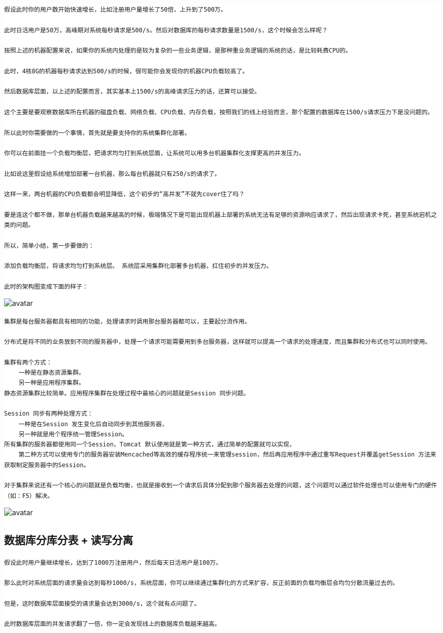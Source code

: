     假设此时你的用户数开始快速增长，比如注册用户量增长了50倍，上升到了500万。
    
    此时日活用户是50万，高峰期对系统每秒请求是500/s。然后对数据库的每秒请求数量是1500/s，这个时候会怎么样呢？
    
    按照上述的机器配置来说，如果你的系统内处理的是较为复杂的一些业务逻辑，是那种重业务逻辑的系统的话，是比较耗费CPU的。
    
    此时，4核8G的机器每秒请求达到500/s的时候，很可能你会发现你的机器CPU负载较高了。
    
    然后数据库层面，以上述的配置而言，其实基本上1500/s的高峰请求压力的话，还算可以接受。
    
    这个主要是要观察数据库所在机器的磁盘负载、网络负载、CPU负载、内存负载，按照我们的线上经验而言，那个配置的数据库在1500/s请求压力下是没问题的。
    
    所以此时你需要做的一个事情，首先就是要支持你的系统集群化部署。
    
    你可以在前面挂一个负载均衡层，把请求均匀打到系统层面，让系统可以用多台机器集群化支撑更高的并发压力。
    
    比如说这里假设给系统增加部署一台机器，那么每台机器就只有250/s的请求了。
    
    这样一来，两台机器的CPU负载都会明显降低，这个初步的“高并发”不就先cover住了吗？
    
    要是连这个都不做，那单台机器负载越来越高的时候，极端情况下是可能出现机器上部署的系统无法有足够的资源响应请求了，然后出现请求卡死，甚至系统宕机之类的问题。
    
    所以，简单小结，第一步要做的：
    
    添加负载均衡层，将请求均匀打到系统层。 系统层采用集群化部署多台机器，扛住初步的并发压力。
    
    此时的架构图变成下面的样子：

![avatar](../blog/multithread/imgs/img_3.png)

    集群是每台服务器都具有相同的功能，处理请求时调用那台服务器都可以，主要起分流作用。
    
    分布式是将不同的业务放到不同的服务器中，处理一个请求可能需要用到多台服务器，这样就可以提高一个请求的处理速度，而且集群和分布式也可以同时使用。
    
    集群有两个方式：
        一种是在静态资源集群。
        另一种是应用程序集群。
    静态资源集群比较简单。应用程序集群在处理过程中最核心的问题就是Session 同步问题。
    
    Session 同步有两种处理方式：
        一种是在Session 发生变化后自动同步到其他服务器，
        另一种就是用个程序统一管理Session。
    所有集群的服务器都使用同一个Session，Tomcat 默认使用就是第一种方式，通过简单的配置就可以实现，
        第二种方式可以使用专门的服务器安装Mencached等高效的缓存程序统一来管理session，然后再应用程序中通过重写Request并覆盖getSession 方法来获取制定服务器中的Session。
    
    对于集群来说还有一个核心的问题就是负载均衡，也就是接收到一个请求后具体分配到那个服务器去处理的问题，这个问题可以通过软件处理也可以使用专门的硬件（如：F5）解决。

![avatar](../blog/multithread/imgs/img_5.png)

## 数据库分库分表 + 读写分离

    假设此时用户量继续增长，达到了1000万注册用户，然后每天日活用户是100万。
    
    那么此时对系统层面的请求量会达到每秒1000/s，系统层面，你可以继续通过集群化的方式来扩容，反正前面的负载均衡层会均匀分散流量过去的。
    
    但是，这时数据库层面接受的请求量会达到3000/s，这个就有点问题了。
    
    此时数据库层面的并发请求翻了一倍，你一定会发现线上的数据库负载越来越高。
    